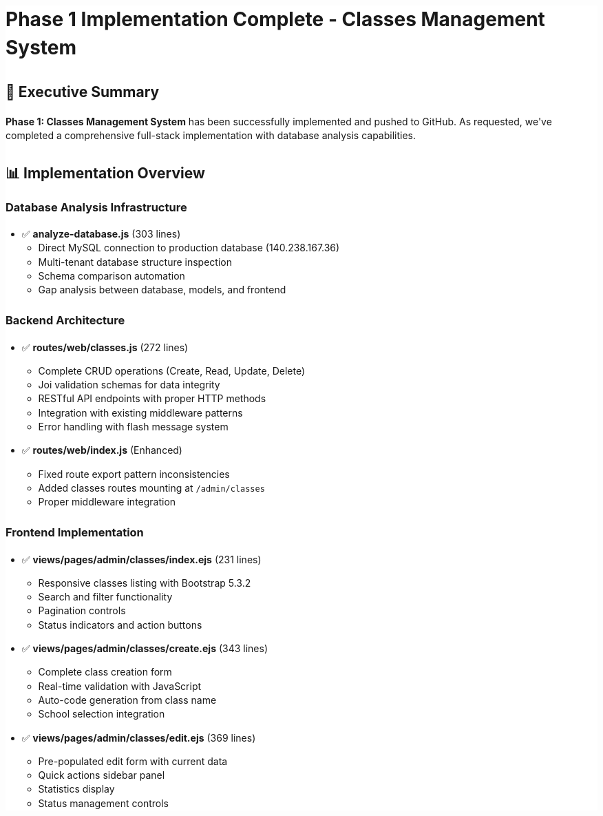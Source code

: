 # Phase 1 Implementation Complete - Classes Management System

## 🎯 Executive Summary

**Phase 1: Classes Management System** has been successfully implemented and pushed to GitHub. As requested, we've completed a comprehensive full-stack implementation with database analysis capabilities.

## 📊 Implementation Overview

### **Database Analysis Infrastructure**

- ✅ **analyze-database.js** (303 lines)
   - Direct MySQL connection to production database (140.238.167.36)
   - Multi-tenant database structure inspection
   - Schema comparison automation
   - Gap analysis between database, models, and frontend

### **Backend Architecture**

- ✅ **routes/web/classes.js** (272 lines)
   - Complete CRUD operations (Create, Read, Update, Delete)
   - Joi validation schemas for data integrity
   - RESTful API endpoints with proper HTTP methods
   - Integration with existing middleware patterns
   - Error handling with flash message system

- ✅ **routes/web/index.js** (Enhanced)
   - Fixed route export pattern inconsistencies
   - Added classes routes mounting at `/admin/classes`
   - Proper middleware integration

### **Frontend Implementation**

- ✅ **views/pages/admin/classes/index.ejs** (231 lines)
   - Responsive classes listing with Bootstrap 5.3.2
   - Search and filter functionality
   - Pagination controls
   - Status indicators and action buttons

- ✅ **views/pages/admin/classes/create.ejs** (343 lines)
   - Complete class creation form
   - Real-time validation with JavaScript
   - Auto-code generation from class name
   - School selection integration

- ✅ **views/pages/admin/classes/edit.ejs** (369 lines)
   - Pre-populated edit form with current data
   - Quick actions sidebar panel
   - Statistics display
   - Status management controls
